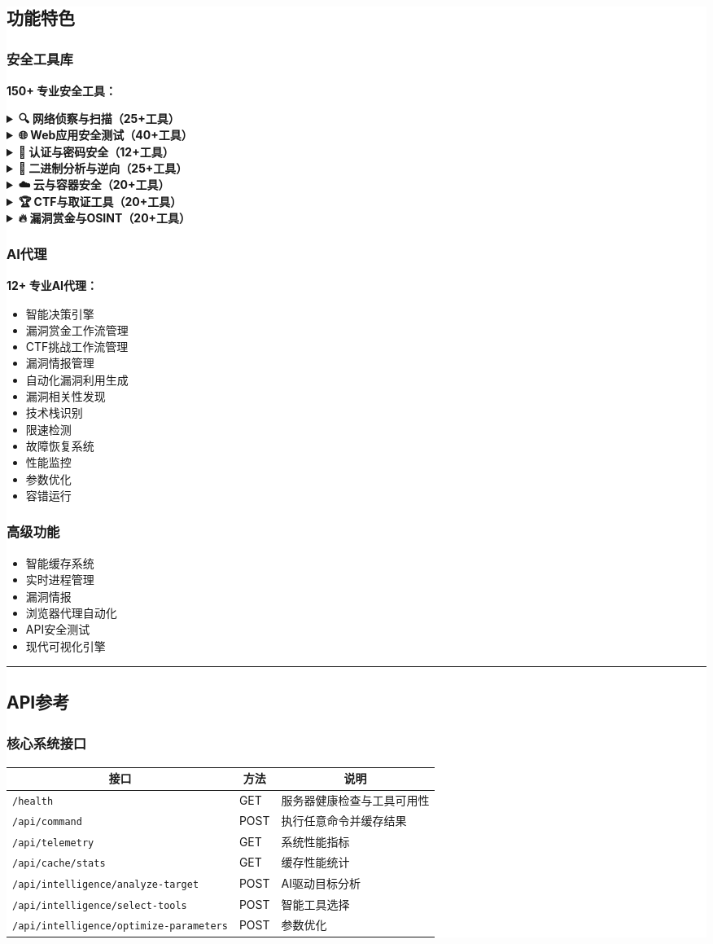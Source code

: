 
## 功能特色

### 安全工具库

**150+ 专业安全工具：**

<details><summary><b>🔍 网络侦察与扫描（25+工具）</b></summary></details>

<details><summary><b>🌐 Web应用安全测试（40+工具）</b></summary></details>

<details><summary><b>🔐 认证与密码安全（12+工具）</b></summary></details>

<details><summary><b>🔬 二进制分析与逆向（25+工具）</b></summary></details>

<details><summary><b>☁️ 云与容器安全（20+工具）</b></summary></details>

<details><summary><b>🏆 CTF与取证工具（20+工具）</b></summary></details>

<details><summary><b>🔥 漏洞赏金与OSINT（20+工具）</b></summary></details>

### AI代理

**12+ 专业AI代理：**

- 智能决策引擎
- 漏洞赏金工作流管理
- CTF挑战工作流管理
- 漏洞情报管理
- 自动化漏洞利用生成
- 漏洞相关性发现
- 技术栈识别
- 限速检测
- 故障恢复系统
- 性能监控
- 参数优化
- 容错运行

### 高级功能

- 智能缓存系统
- 实时进程管理
- 漏洞情报
- 浏览器代理自动化
- API安全测试
- 现代可视化引擎

---

## API参考

### 核心系统接口

| 接口 | 方法 | 说明 |
|------|------|------|
| `/health` | GET | 服务器健康检查与工具可用性 |
| `/api/command` | POST | 执行任意命令并缓存结果 |
| `/api/telemetry` | GET | 系统性能指标 |
| `/api/cache/stats` | GET | 缓存性能统计 |
| `/api/intelligence/analyze-target` | POST | AI驱动目标分析 |
| `/api/intelligence/select-tools` | POST | 智能工具选择 |
| `/api/intelligence/optimize-parameters` | POST | 参数优化 |